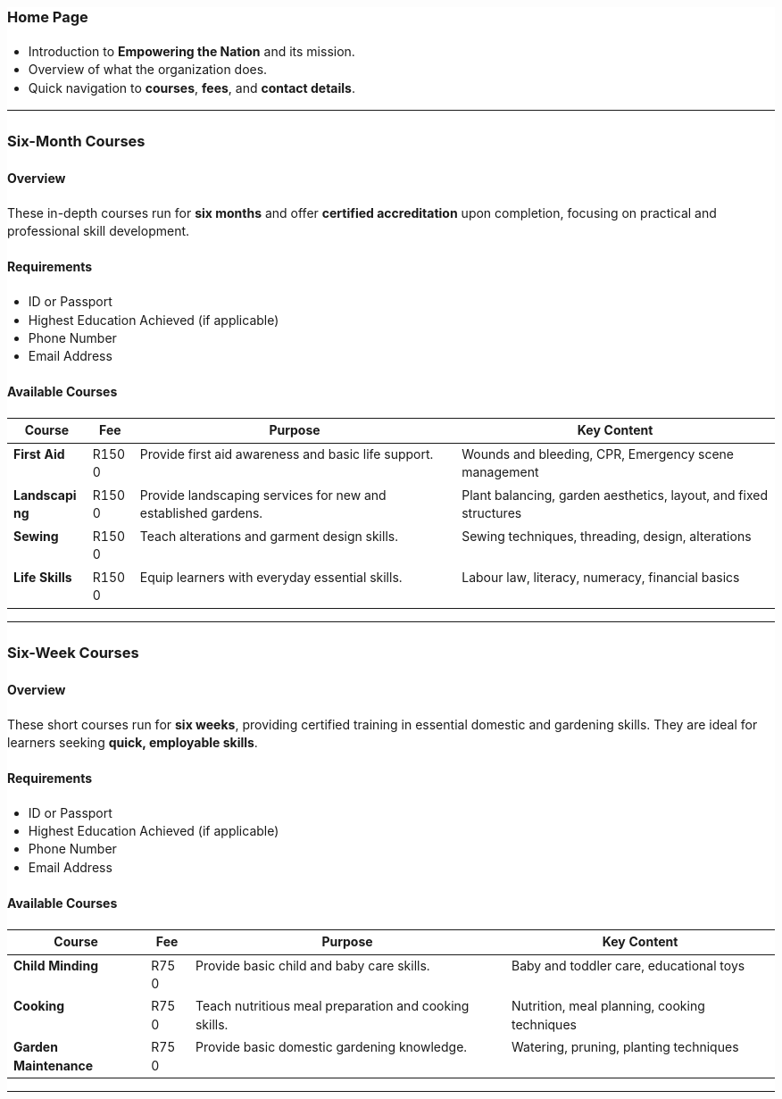 ###  Home Page
- Introduction to **Empowering the Nation** and its mission.
- Overview of what the organization does.
- Quick navigation to **courses**, **fees**, and **contact details**.

---

###  Six-Month Courses

#### Overview
These in-depth courses run for **six months** and offer **certified accreditation** upon completion, focusing on practical and professional skill development.

#### Requirements
- ID or Passport  
- Highest Education Achieved (if applicable)  
- Phone Number  
- Email Address  

#### Available Courses

| Course | Fee | Purpose | Key Content |
|--------|-----|----------|--------------|
| **First Aid** | R1500 | Provide first aid awareness and basic life support. | Wounds and bleeding, CPR, Emergency scene management |
| **Landscaping** | R1500 | Provide landscaping services for new and established gardens. | Plant balancing, garden aesthetics, layout, and fixed structures |
| **Sewing** | R1500 | Teach alterations and garment design skills. | Sewing techniques, threading, design, alterations |
| **Life Skills** | R1500 | Equip learners with everyday essential skills. | Labour law, literacy, numeracy, financial basics |

---

### Six-Week Courses

#### Overview
These short courses run for **six weeks**, providing certified training in essential domestic and gardening skills. They are ideal for learners seeking **quick, employable skills**.

#### Requirements
- ID or Passport  
- Highest Education Achieved (if applicable)  
- Phone Number  
- Email Address  

#### Available Courses

| Course | Fee | Purpose | Key Content |
|--------|-----|----------|--------------|
| **Child Minding** | R750 | Provide basic child and baby care skills. | Baby and toddler care, educational toys |
| **Cooking** | R750 | Teach nutritious meal preparation and cooking skills. | Nutrition, meal planning, cooking techniques |
| **Garden Maintenance** | R750 | Provide basic domestic gardening knowledge. | Watering, pruning, planting techniques |

---